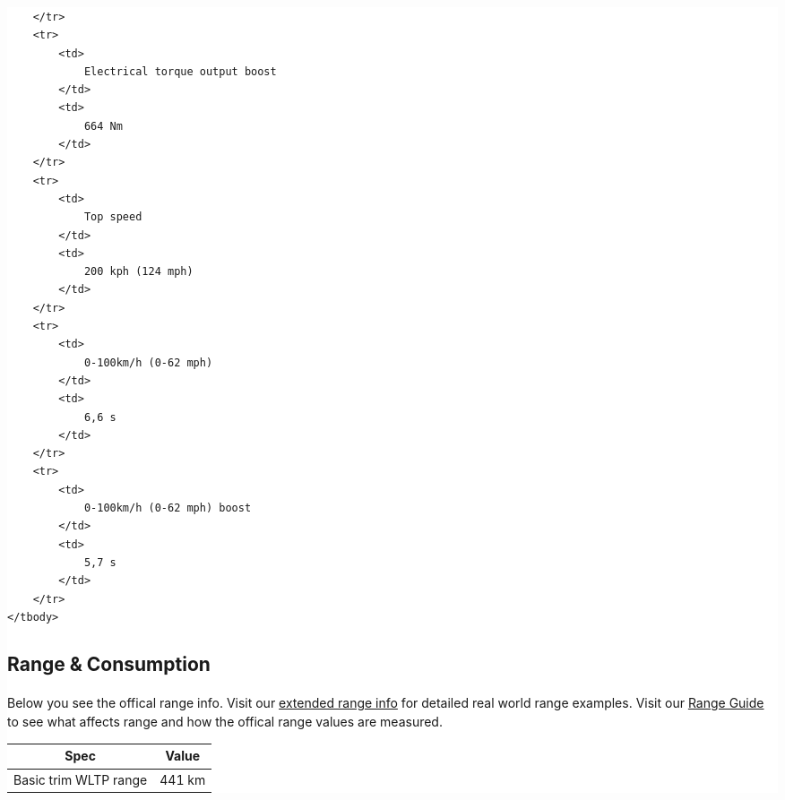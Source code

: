 		</tr>
		<tr>
			<td>
				Electrical torque output boost
			</td>
			<td>
				664 Nm
			</td>
		</tr>
		<tr>
			<td>
				Top speed
			</td>
			<td>
				200 kph (124 mph)
			</td>
		</tr>
		<tr>
			<td>
				0-100km/h (0-62 mph)
			</td>
			<td>
				6,6 s
			</td>
		</tr>
		<tr>
			<td>
				0-100km/h (0-62 mph) boost
			</td>
			<td>
				5,7 s
			</td>
		</tr>
	</tbody>
</table>



## Range & Consumption

Below you see the offical range info. Visit our [extended range info](../rangeandconsumption/) for detailed real world range examples. Visit our [Range Guide](../../../../../guides/understandingrange/) to see what affects range and how the offical range values are measured.
<table class="table table-striped border">
	<thead>
			<tr>
			<th>
				Spec
			</th>
			<th>
				Value
			</th>
			</tr>
	</thead>
	<tbody>
		<tr>
			<td>
				Basic trim WLTP range
			</td>
			<td>
				441 km
			</td>
		</tr>
		<tr>
